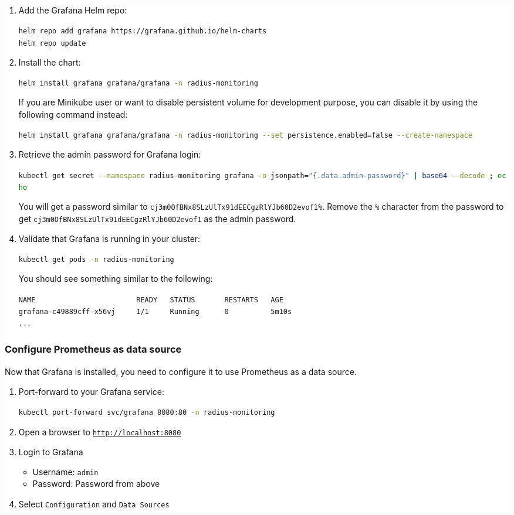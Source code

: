 1. Add the Grafana Helm repo:

   ```bash
   helm repo add grafana https://grafana.github.io/helm-charts
   helm repo update
   ```

1. Install the chart:

   ```bash
   helm install grafana grafana/grafana -n radius-monitoring
   ```

   If you are Minikube user or want to disable persistent volume for development purpose, you can disable it by using the following command instead:

   ```bash
   helm install grafana grafana/grafana -n radius-monitoring --set persistence.enabled=false --create-namespace
   ```

1. Retrieve the admin password for Grafana login:

   ```bash
   kubectl get secret --namespace radius-monitoring grafana -o jsonpath="{.data.admin-password}" | base64 --decode ; echo
   ```

   You will get a password similar to `cj3m0OfBNx8SLzUlTx91dEECgzRlYJb60D2evof1%`. Remove the `%` character from the password to get `cj3m0OfBNx8SLzUlTx91dEECgzRlYJb60D2evof1` as the admin password.

1. Validate that Grafana is running in your cluster:

   ```bash
   kubectl get pods -n radius-monitoring
   ```
   You should see something similar to the following:

   ```
   NAME                        READY   STATUS       RESTARTS   AGE
   grafana-c49889cff-x56vj     1/1     Running      0          5m10s
   ...
   ```

### Configure Prometheus as data source

Now that Grafana is installed, you need to configure it to use Prometheus as a data source.

1. Port-forward to your Grafana service:

   ```bash
   kubectl port-forward svc/grafana 8080:80 -n radius-monitoring
   ```

1. Open a browser to [`http://localhost:8080`](http://localhost:8080)

1. Login to Grafana
   - Username: `admin`
   - Password: Password from above

1. Select `Configuration` and `Data Sources`
